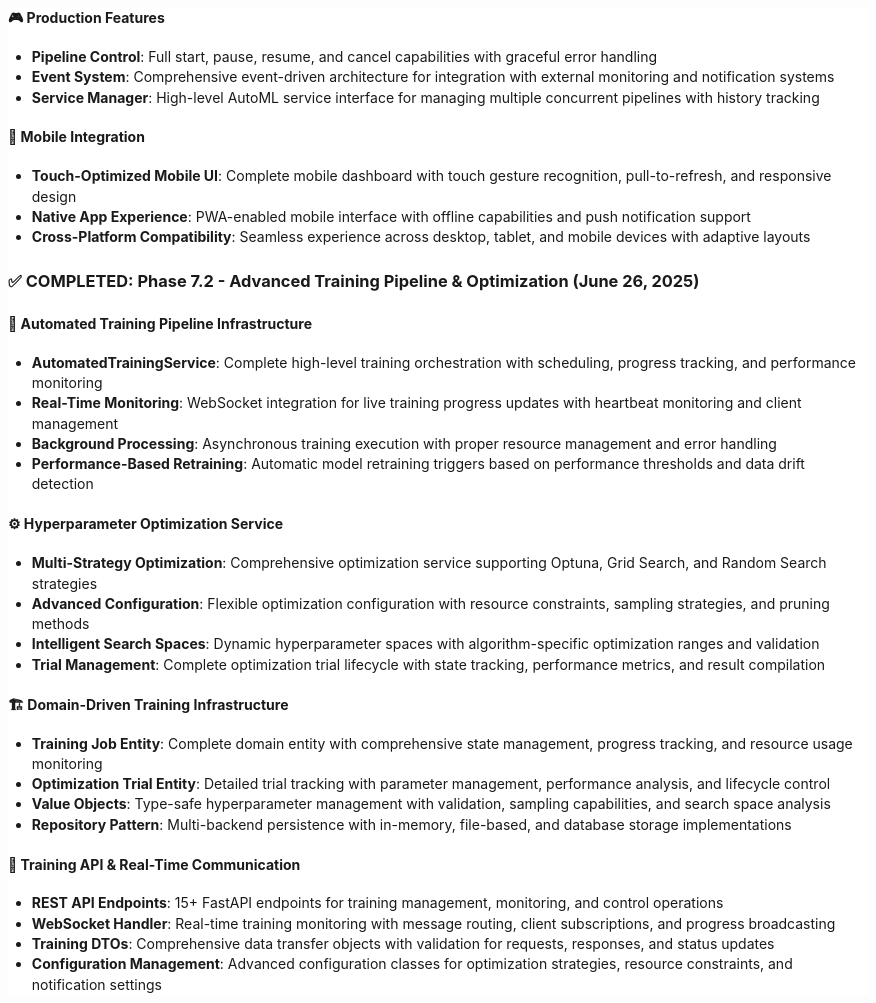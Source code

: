 #### **🎮 Production Features**
- **Pipeline Control**: Full start, pause, resume, and cancel capabilities with graceful error handling
- **Event System**: Comprehensive event-driven architecture for integration with external monitoring and notification systems
- **Service Manager**: High-level AutoML service interface for managing multiple concurrent pipelines with history tracking

#### **📱 Mobile Integration**
- **Touch-Optimized Mobile UI**: Complete mobile dashboard with touch gesture recognition, pull-to-refresh, and responsive design
- **Native App Experience**: PWA-enabled mobile interface with offline capabilities and push notification support
- **Cross-Platform Compatibility**: Seamless experience across desktop, tablet, and mobile devices with adaptive layouts

### ✅ **COMPLETED: Phase 7.2 - Advanced Training Pipeline & Optimization** (June 26, 2025)

#### **🤖 Automated Training Pipeline Infrastructure**
- **AutomatedTrainingService**: Complete high-level training orchestration with scheduling, progress tracking, and performance monitoring
- **Real-Time Monitoring**: WebSocket integration for live training progress updates with heartbeat monitoring and client management  
- **Background Processing**: Asynchronous training execution with proper resource management and error handling
- **Performance-Based Retraining**: Automatic model retraining triggers based on performance thresholds and data drift detection

#### **⚙️ Hyperparameter Optimization Service**
- **Multi-Strategy Optimization**: Comprehensive optimization service supporting Optuna, Grid Search, and Random Search strategies
- **Advanced Configuration**: Flexible optimization configuration with resource constraints, sampling strategies, and pruning methods
- **Intelligent Search Spaces**: Dynamic hyperparameter spaces with algorithm-specific optimization ranges and validation
- **Trial Management**: Complete optimization trial lifecycle with state tracking, performance metrics, and result compilation

#### **🏗️ Domain-Driven Training Infrastructure**
- **Training Job Entity**: Complete domain entity with comprehensive state management, progress tracking, and resource usage monitoring
- **Optimization Trial Entity**: Detailed trial tracking with parameter management, performance analysis, and lifecycle control
- **Value Objects**: Type-safe hyperparameter management with validation, sampling capabilities, and search space analysis
- **Repository Pattern**: Multi-backend persistence with in-memory, file-based, and database storage implementations

#### **📡 Training API & Real-Time Communication**
- **REST API Endpoints**: 15+ FastAPI endpoints for training management, monitoring, and control operations
- **WebSocket Handler**: Real-time training monitoring with message routing, client subscriptions, and progress broadcasting
- **Training DTOs**: Comprehensive data transfer objects with validation for requests, responses, and status updates
- **Configuration Management**: Advanced configuration classes for optimization strategies, resource constraints, and notification settings
